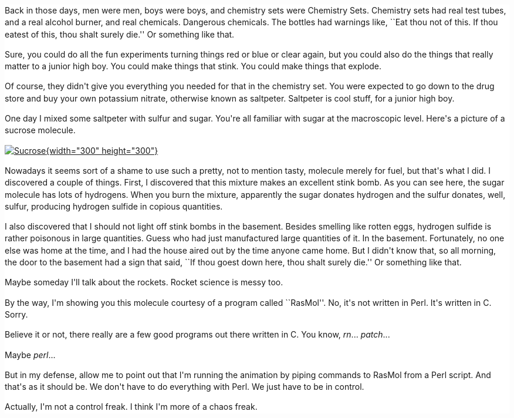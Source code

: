 Back in those days, men were men, boys were boys, and chemistry sets
were Chemistry Sets. Chemistry sets had real test tubes, and a real
alcohol burner, and real chemicals. Dangerous chemicals. The bottles had
warnings like, \`\`Eat thou not of this. If thou eatest of this, thou
shalt surely die.'' Or something like that.

Sure, you could do all the fun experiments turning things red or blue or
clear again, but you could also do the things that really matter to a
junior high boy. You could make things that stink. You could make things
that explode.

Of course, they didn't give you everything you needed for that in the
chemistry set. You were expected to go down to the drug store and buy
your own potassium nitrate, otherwise known as saltpeter. Saltpeter is
cool stuff, for a junior high boy.

One day I mixed some saltpeter with sulfur and sugar. You're all
familiar with sugar at the macroscopic level. Here's a picture of a
sucrose molecule.

[![Sucrose](/images/_pub_1999_08_onion_talk1/sucrose.gif){width="300"
height="300"}](/media/_pub_1999_08_onion_talk1/sucrose.pdb)

Nowadays it seems sort of a shame to use such a pretty, not to mention
tasty, molecule merely for fuel, but that's what I did. I discovered a
couple of things. First, I discovered that this mixture makes an
excellent stink bomb. As you can see here, the sugar molecule has lots
of hydrogens. When you burn the mixture, apparently the sugar donates
hydrogen and the sulfur donates, well, sulfur, producing hydrogen
sulfide in copious quantities.

I also discovered that I should not light off stink bombs in the
basement. Besides smelling like rotten eggs, hydrogen sulfide is rather
poisonous in large quantities. Guess who had just manufactured large
quantities of it. In the basement. Fortunately, no one else was home at
the time, and I had the house aired out by the time anyone came home.
But I didn't know that, so all morning, the door to the basement had a
sign that said, \`\`If thou goest down here, thou shalt surely die.'' Or
something like that.

Maybe someday I'll talk about the rockets. Rocket science is messy too.

By the way, I'm showing you this molecule courtesy of a program called
\`\`RasMol''. No, it's not written in Perl. It's written in C. Sorry.

Believe it or not, there really are a few good programs out there
written in C. You know, *rn*... *patch*...

Maybe *perl*...

But in my defense, allow me to point out that I'm running the animation
by piping commands to RasMol from a Perl script. And that's as it should
be. We don't have to do everything with Perl. We just have to be in
control.

Actually, I'm not a control freak. I think I'm more of a chaos freak.
